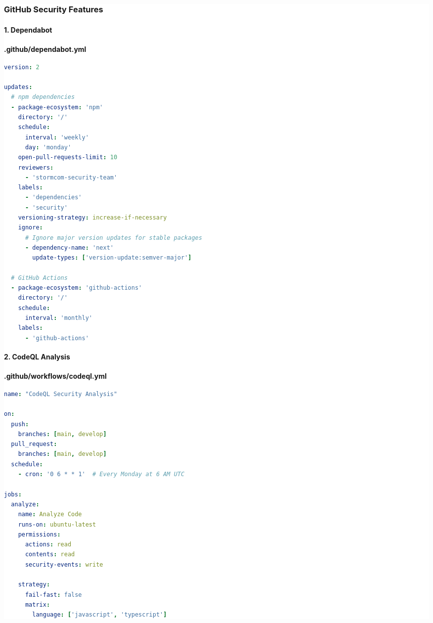 ### GitHub Security Features

#### 1. Dependabot

**.github/dependabot.yml**

```yaml
version: 2

updates:
  # npm dependencies
  - package-ecosystem: 'npm'
    directory: '/'
    schedule:
      interval: 'weekly'
      day: 'monday'
    open-pull-requests-limit: 10
    reviewers:
      - 'stormcom-security-team'
    labels:
      - 'dependencies'
      - 'security'
    versioning-strategy: increase-if-necessary
    ignore:
      # Ignore major version updates for stable packages
      - dependency-name: 'next'
        update-types: ['version-update:semver-major']

  # GitHub Actions
  - package-ecosystem: 'github-actions'
    directory: '/'
    schedule:
      interval: 'monthly'
    labels:
      - 'github-actions'
```

#### 2. CodeQL Analysis

**.github/workflows/codeql.yml**

```yaml
name: "CodeQL Security Analysis"

on:
  push:
    branches: [main, develop]
  pull_request:
    branches: [main, develop]
  schedule:
    - cron: '0 6 * * 1'  # Every Monday at 6 AM UTC

jobs:
  analyze:
    name: Analyze Code
    runs-on: ubuntu-latest
    permissions:
      actions: read
      contents: read
      security-events: write

    strategy:
      fail-fast: false
      matrix:
        language: ['javascript', 'typescript']
```
